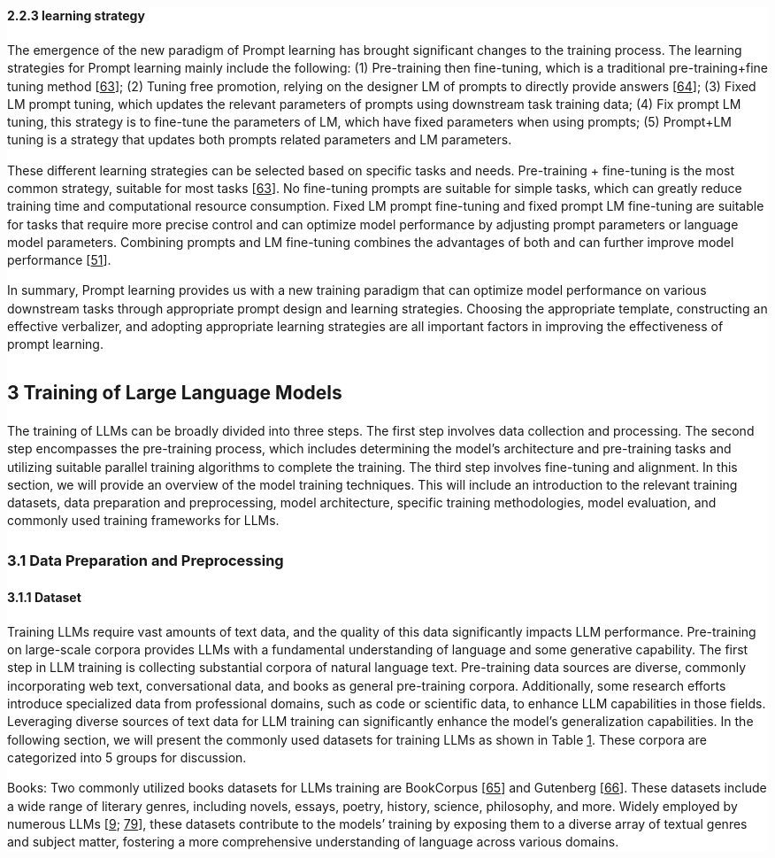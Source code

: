 #### 2.2.3 learning strategy

The emergence of the new paradigm of Prompt learning has brought significant changes to the training process. The learning strategies for Prompt learning mainly include the following: (1) Pre-training then fine-tuning, which is a traditional pre-training+fine tuning method \[[63](#bib.bib63)\]; (2) Tuning free promotion, relying on the designer LM of prompts to directly provide answers \[[64](#bib.bib64)\]; (3) Fixed LM prompt tuning, which updates the relevant parameters of prompts using downstream task training data; (4) Fix prompt LM tuning, this strategy is to fine-tune the parameters of LM, which have fixed parameters when using prompts; (5) Prompt+LM tuning is a strategy that updates both prompts related parameters and LM parameters.

These different learning strategies can be selected based on specific tasks and needs. Pre-training + fine-tuning is the most common strategy, suitable for most tasks \[[63](#bib.bib63)\]. No fine-tuning prompts are suitable for simple tasks, which can greatly reduce training time and computational resource consumption. Fixed LM prompt fine-tuning and fixed prompt LM fine-tuning are suitable for tasks that require more precise control and can optimize model performance by adjusting prompt parameters or language model parameters. Combining prompts and LM fine-tuning combines the advantages of both and can further improve model performance \[[51](#bib.bib51)\].

In summary, Prompt learning provides us with a new training paradigm that can optimize model performance on various downstream tasks through appropriate prompt design and learning strategies. Choosing the appropriate template, constructing an effective verbalizer, and adopting appropriate learning strategies are all important factors in improving the effectiveness of prompt learning.

## 3 Training of Large Language Models

The training of LLMs can be broadly divided into three steps. The first step involves data collection and processing. The second step encompasses the pre-training process, which includes determining the model’s architecture and pre-training tasks and utilizing suitable parallel training algorithms to complete the training. The third step involves fine-tuning and alignment. In this section, we will provide an overview of the model training techniques. This will include an introduction to the relevant training datasets, data preparation and preprocessing, model architecture, specific training methodologies, model evaluation, and commonly used training frameworks for LLMs.

### 3.1 Data Preparation and Preprocessing

#### 3.1.1 Dataset

Training LLMs require vast amounts of text data, and the quality of this data significantly impacts LLM performance. Pre-training on large-scale corpora provides LLMs with a fundamental understanding of language and some generative capability. The first step in LLM training is collecting substantial corpora of natural language text. Pre-training data sources are diverse, commonly incorporating web text, conversational data, and books as general pre-training corpora. Additionally, some research efforts introduce specialized data from professional domains, such as code or scientific data, to enhance LLM capabilities in those fields. Leveraging diverse sources of text data for LLM training can significantly enhance the model’s generalization capabilities. In the following section, we will present the commonly used datasets for training LLMs as shown in Table [1](#S3.T1 "Table 1 ‣ 3.1.1 Dataset ‣ 3.1 Data Preparation and Preprocessing ‣ 3 Training of Large Language Models ‣ Understanding LLMs: A Comprehensive Overview from Training to Inference"). These corpora are categorized into 5 groups for discussion.

Books: Two commonly utilized books datasets for LLMs training are BookCorpus \[[65](#bib.bib65)\] and Gutenberg \[[66](#bib.bib66)\]. These datasets include a wide range of literary genres, including novels, essays, poetry, history, science, philosophy, and more. Widely employed by numerous LLMs \[[9](#bib.bib9); [79](#bib.bib79)\], these datasets contribute to the models’ training by exposing them to a diverse array of textual genres and subject matter, fostering a more comprehensive understanding of language across various domains.
